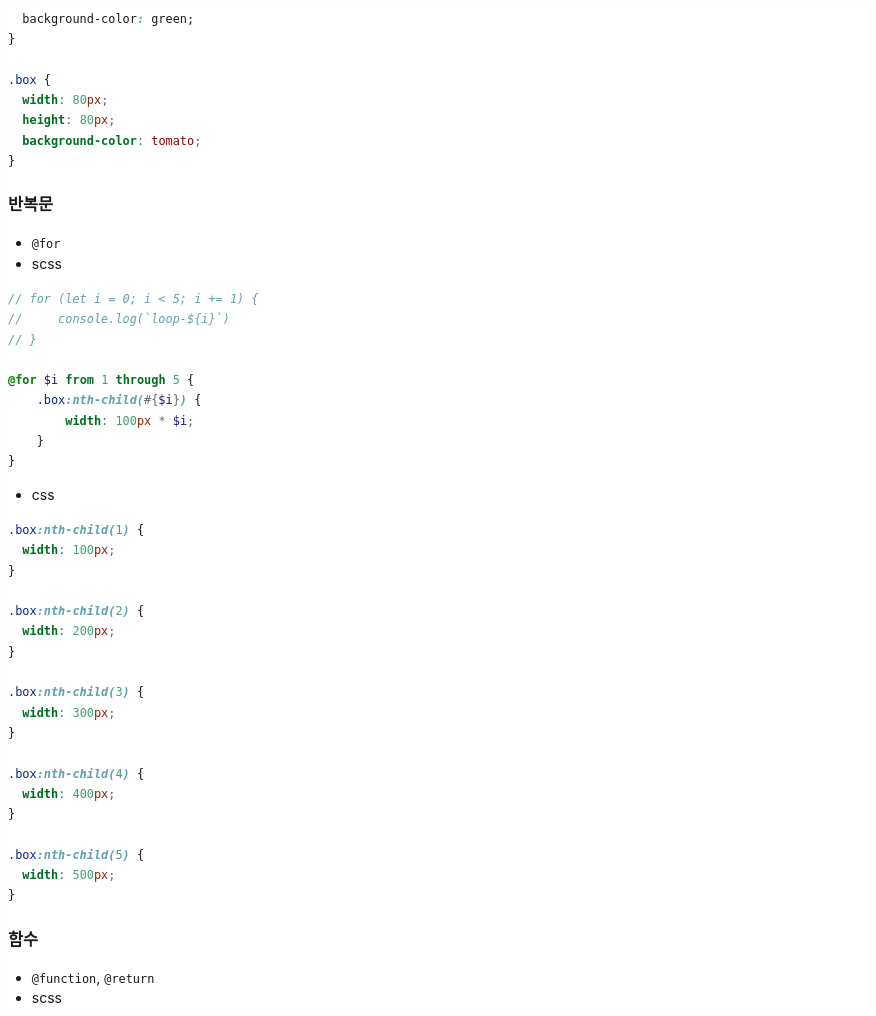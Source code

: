 ```css
  background-color: green;
}

.box {
  width: 80px;
  height: 80px;
  background-color: tomato;
}
```

### 반복문
- `@for`
- scss

```scss
// for (let i = 0; i < 5; i += 1) {
//     console.log(`loop-${i}`)
// }

@for $i from 1 through 5 {
    .box:nth-child(#{$i}) {
        width: 100px * $i;
    }
}
```
- css

```css
.box:nth-child(1) {
  width: 100px;
}

.box:nth-child(2) {
  width: 200px;
}

.box:nth-child(3) {
  width: 300px;
}

.box:nth-child(4) {
  width: 400px;
}

.box:nth-child(5) {
  width: 500px;
}
```

### 함수
- `@function`, `@return`
- scss
